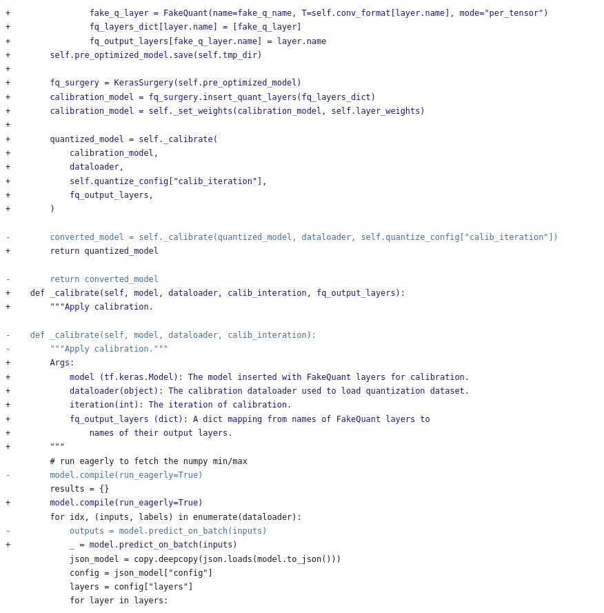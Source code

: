 ```diff
+                fake_q_layer = FakeQuant(name=fake_q_name, T=self.conv_format[layer.name], mode="per_tensor")
+                fq_layers_dict[layer.name] = [fake_q_layer]
+                fq_output_layers[fake_q_layer.name] = layer.name
+        self.pre_optimized_model.save(self.tmp_dir)
+
+        fq_surgery = KerasSurgery(self.pre_optimized_model)
+        calibration_model = fq_surgery.insert_quant_layers(fq_layers_dict)
+        calibration_model = self._set_weights(calibration_model, self.layer_weights)
+
+        quantized_model = self._calibrate(
+            calibration_model,
+            dataloader,
+            self.quantize_config["calib_iteration"],
+            fq_output_layers,
+        )
 
-        converted_model = self._calibrate(quantized_model, dataloader, self.quantize_config["calib_iteration"])
+        return quantized_model
 
-        return converted_model
+    def _calibrate(self, model, dataloader, calib_interation, fq_output_layers):
+        """Apply calibration.
 
-    def _calibrate(self, model, dataloader, calib_interation):
-        """Apply calibration."""
+        Args:
+            model (tf.keras.Model): The model inserted with FakeQuant layers for calibration.
+            dataloader(object): The calibration dataloader used to load quantization dataset.
+            iteration(int): The iteration of calibration.
+            fq_output_layers (dict): A dict mapping from names of FakeQuant layers to
+                names of their output layers.
+        """
         # run eagerly to fetch the numpy min/max
-        model.compile(run_eagerly=True)
         results = {}
+        model.compile(run_eagerly=True)
         for idx, (inputs, labels) in enumerate(dataloader):
-            outputs = model.predict_on_batch(inputs)
+            _ = model.predict_on_batch(inputs)
             json_model = copy.deepcopy(json.loads(model.to_json()))
             config = json_model["config"]
             layers = config["layers"]
             for layer in layers:
